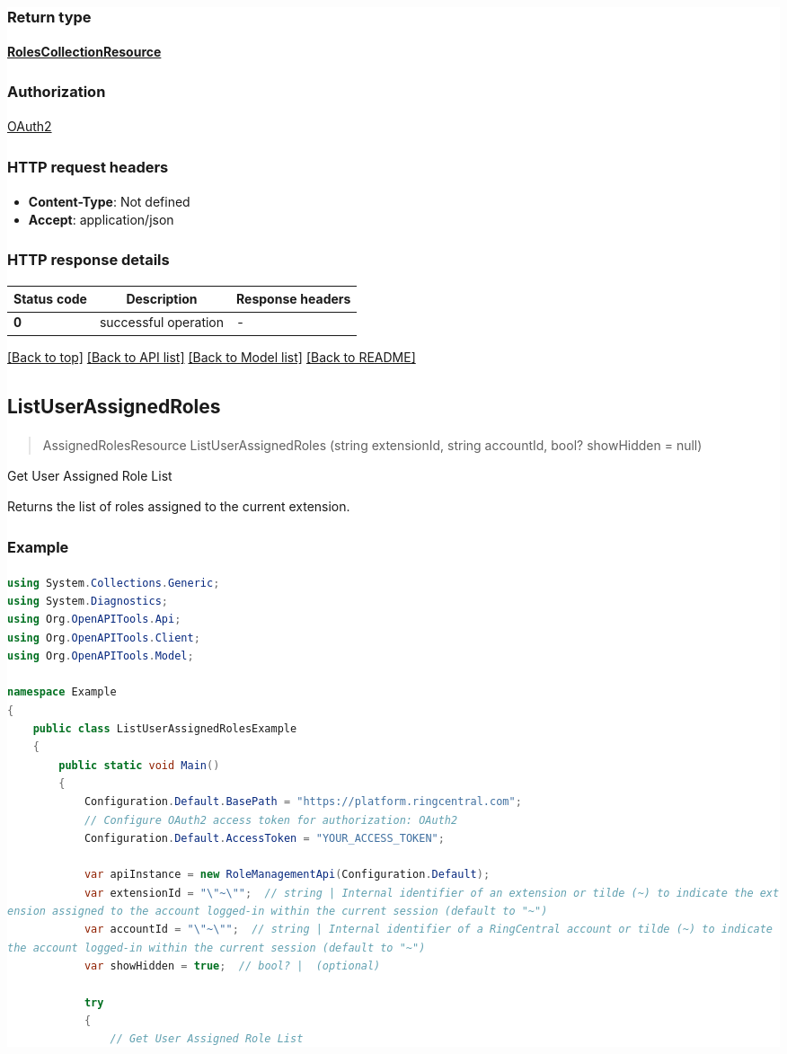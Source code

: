 ### Return type

[**RolesCollectionResource**](RolesCollectionResource.md)

### Authorization

[OAuth2](../README.md#OAuth2)

### HTTP request headers

- **Content-Type**: Not defined
- **Accept**: application/json


### HTTP response details
| Status code | Description | Response headers |
|-------------|-------------|------------------|
| **0** | successful operation |  -  |

[[Back to top]](#)
[[Back to API list]](../README.md#documentation-for-api-endpoints)
[[Back to Model list]](../README.md#documentation-for-models)
[[Back to README]](../README.md)


## ListUserAssignedRoles

> AssignedRolesResource ListUserAssignedRoles (string extensionId, string accountId, bool? showHidden = null)

Get User Assigned Role List

Returns the list of roles assigned to the current extension.

### Example

```csharp
using System.Collections.Generic;
using System.Diagnostics;
using Org.OpenAPITools.Api;
using Org.OpenAPITools.Client;
using Org.OpenAPITools.Model;

namespace Example
{
    public class ListUserAssignedRolesExample
    {
        public static void Main()
        {
            Configuration.Default.BasePath = "https://platform.ringcentral.com";
            // Configure OAuth2 access token for authorization: OAuth2
            Configuration.Default.AccessToken = "YOUR_ACCESS_TOKEN";

            var apiInstance = new RoleManagementApi(Configuration.Default);
            var extensionId = "\"~\"";  // string | Internal identifier of an extension or tilde (~) to indicate the extension assigned to the account logged-in within the current session (default to "~")
            var accountId = "\"~\"";  // string | Internal identifier of a RingCentral account or tilde (~) to indicate the account logged-in within the current session (default to "~")
            var showHidden = true;  // bool? |  (optional) 

            try
            {
                // Get User Assigned Role List
```